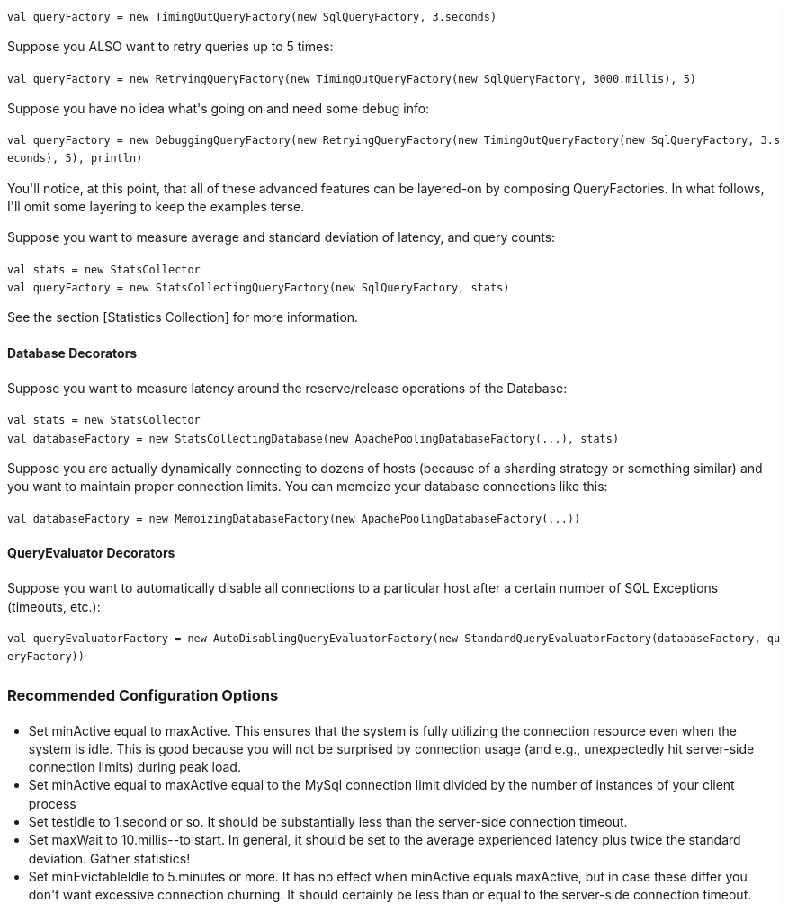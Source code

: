     val queryFactory = new TimingOutQueryFactory(new SqlQueryFactory, 3.seconds)

Suppose you ALSO want to retry queries up to 5 times:

    val queryFactory = new RetryingQueryFactory(new TimingOutQueryFactory(new SqlQueryFactory, 3000.millis), 5)

Suppose you have no idea what's going on and need some debug info:

    val queryFactory = new DebuggingQueryFactory(new RetryingQueryFactory(new TimingOutQueryFactory(new SqlQueryFactory, 3.seconds), 5), println)

You'll notice, at this point, that all of these advanced features can be layered-on by composing QueryFactories. In what follows, I'll omit some layering to keep the examples terse.

Suppose you want to measure average and standard deviation of latency, and query counts:

    val stats = new StatsCollector
    val queryFactory = new StatsCollectingQueryFactory(new SqlQueryFactory, stats)

See the section [Statistics Collection] for more information.

#### Database Decorators

Suppose you want to measure latency around the reserve/release operations of the Database:

    val stats = new StatsCollector
    val databaseFactory = new StatsCollectingDatabase(new ApachePoolingDatabaseFactory(...), stats)

Suppose you are actually dynamically connecting to dozens of hosts (because of a sharding strategy or something similar) and you want to maintain proper connection limits. You can memoize your database connections like this:

    val databaseFactory = new MemoizingDatabaseFactory(new ApachePoolingDatabaseFactory(...))

#### QueryEvaluator Decorators

Suppose you want to automatically disable all connections to a particular host after a certain number of SQL Exceptions (timeouts, etc.):

    val queryEvaluatorFactory = new AutoDisablingQueryEvaluatorFactory(new StandardQueryEvaluatorFactory(databaseFactory, queryFactory))

### Recommended Configuration Options

* Set minActive equal to maxActive. This ensures that the system is fully utilizing the connection resource even when the system is idle. This is good because you will not be surprised by connection usage (and e.g., unexpectedly hit server-side connection limits) during peak load.
* Set minActive equal to maxActive equal to the MySql connection limit divided by the number of instances of your client process
* Set testIdle to 1.second or so. It should be substantially less than the server-side connection timeout.
* Set maxWait to 10.millis--to start. In general, it should be set to the average experienced latency plus twice the standard deviation. Gather statistics!
* Set minEvictableIdle to 5.minutes or more. It has no effect when minActive equals maxActive, but in case these differ you don't want excessive connection churning. It should certainly be less than or equal to the server-side connection timeout.
